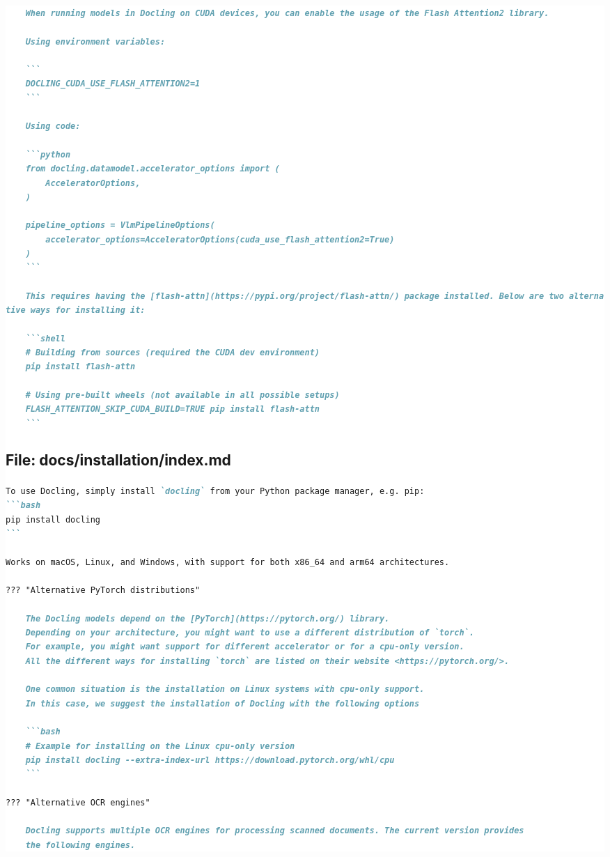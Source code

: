 ````markdown
    When running models in Docling on CUDA devices, you can enable the usage of the Flash Attention2 library.

    Using environment variables:

    ```
    DOCLING_CUDA_USE_FLASH_ATTENTION2=1
    ```

    Using code:

    ```python
    from docling.datamodel.accelerator_options import (
        AcceleratorOptions,
    )

    pipeline_options = VlmPipelineOptions(
        accelerator_options=AcceleratorOptions(cuda_use_flash_attention2=True)
    )
    ```

    This requires having the [flash-attn](https://pypi.org/project/flash-attn/) package installed. Below are two alternative ways for installing it:

    ```shell
    # Building from sources (required the CUDA dev environment)
    pip install flash-attn

    # Using pre-built wheels (not available in all possible setups)
    FLASH_ATTENTION_SKIP_CUDA_BUILD=TRUE pip install flash-attn
    ```
````

## File: docs/installation/index.md
````markdown
To use Docling, simply install `docling` from your Python package manager, e.g. pip:
```bash
pip install docling
```

Works on macOS, Linux, and Windows, with support for both x86_64 and arm64 architectures.

??? "Alternative PyTorch distributions"

    The Docling models depend on the [PyTorch](https://pytorch.org/) library.
    Depending on your architecture, you might want to use a different distribution of `torch`.
    For example, you might want support for different accelerator or for a cpu-only version.
    All the different ways for installing `torch` are listed on their website <https://pytorch.org/>.

    One common situation is the installation on Linux systems with cpu-only support.
    In this case, we suggest the installation of Docling with the following options

    ```bash
    # Example for installing on the Linux cpu-only version
    pip install docling --extra-index-url https://download.pytorch.org/whl/cpu
    ```

??? "Alternative OCR engines"

    Docling supports multiple OCR engines for processing scanned documents. The current version provides
    the following engines.
````